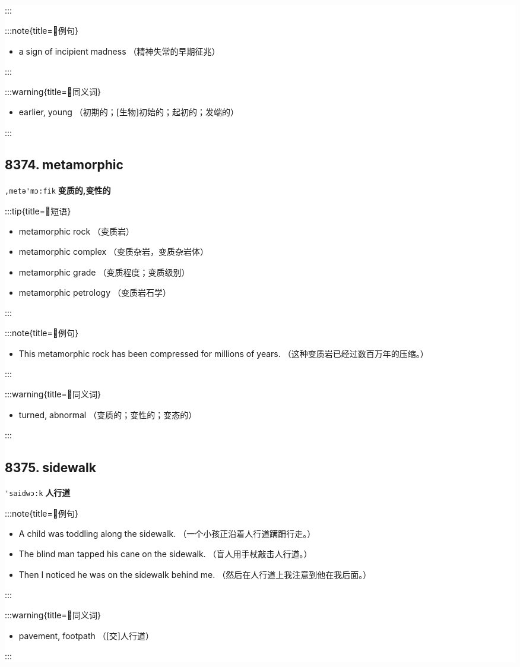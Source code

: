 :::

:::note{title=🎤例句}

- a sign of incipient madness （精神失常的早期征兆）

:::

:::warning{title=🤔同义词}

- earlier, young （初期的；[生物]初始的；起初的；发端的）

:::


## 8374. metamorphic

`,metə'mɔ:fik`  **变质的,变性的**

:::tip{title=🤩短语}

- metamorphic rock （变质岩）

- metamorphic complex （变质杂岩，变质杂岩体）

- metamorphic grade （变质程度；变质级别）

- metamorphic petrology （变质岩石学）

:::

:::note{title=🎤例句}

- This metamorphic rock has been compressed for millions of years. （这种变质岩已经过数百万年的压缩。）

:::

:::warning{title=🤔同义词}

- turned, abnormal （变质的；变性的；变态的）

:::


## 8375. sidewalk

`'saidwɔ:k`  **人行道**

:::note{title=🎤例句}

- A child was toddling along the sidewalk. （一个小孩正沿着人行道蹒跚行走。）

- The blind man tapped his cane on the sidewalk. （盲人用手杖敲击人行道。）

- Then I noticed he was on the sidewalk behind me. （然后在人行道上我注意到他在我后面。）

:::

:::warning{title=🤔同义词}

- pavement, footpath （[交]人行道）

:::
